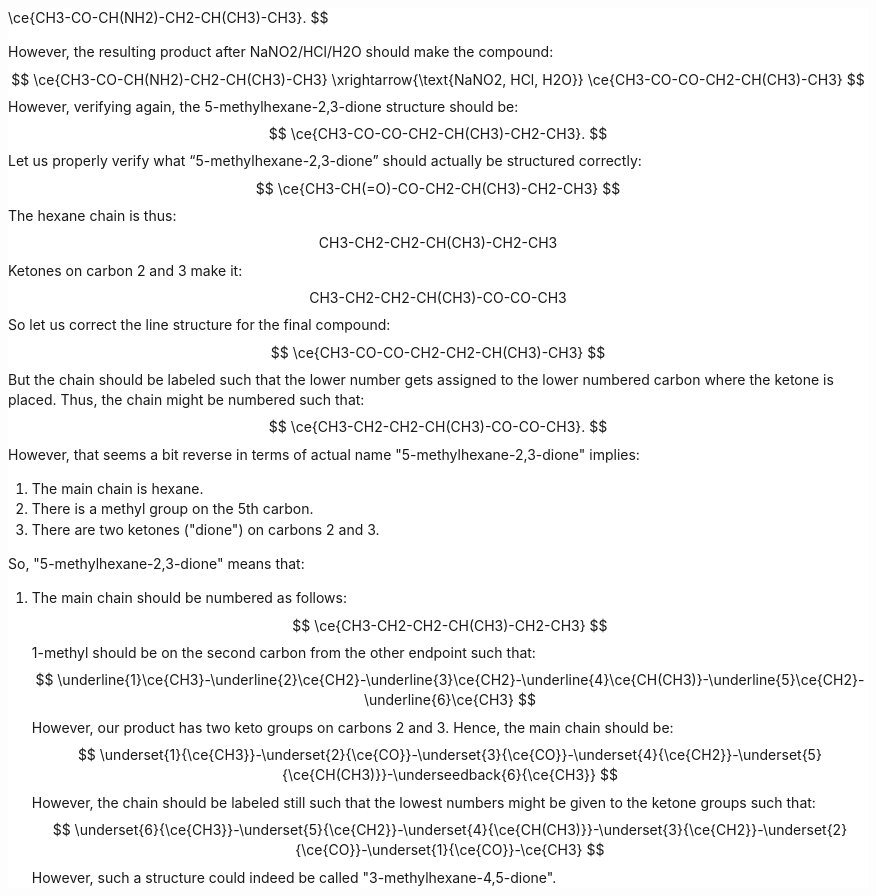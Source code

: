 \ce{CH3-CO-CH(NH2)-CH2-CH(CH3)-CH3}.
$$

However, the resulting product after NaNO2/HCl/H2O should make the compound:
$$
\ce{CH3-CO-CH(NH2)-CH2-CH(CH3)-CH3} \xrightarrow{\text{NaNO2, HCl, H2O}} \ce{CH3-CO-CO-CH2-CH(CH3)-CH3}
$$
However, verifying again, the 5-methylhexane-2,3-dione structure should be:
$$
\ce{CH3-CO-CO-CH2-CH(CH3)-CH2-CH3}.
$$
Let us properly verify what “5-methylhexane-2,3-dione” should actually be structured correctly:
$$
\ce{CH3-CH(=O)-CO-CH2-CH(CH3)-CH2-CH3}
$$
The hexane chain is thus:
$$
\text{CH3-CH2-CH2-CH(CH3)-CH2-CH3}
$$
Ketones on carbon 2 and 3 make it:
$$
\text{CH3-CH2-CH2-CH(CH3)-CO-CO-CH3}
$$
So let us correct the line structure for the final compound:
$$
\ce{CH3-CO-CO-CH2-CH2-CH(CH3)-CH3}
$$
But the chain should be labeled such that the lower number gets assigned to the lower numbered carbon where the ketone is placed. Thus, the chain might be numbered such that:
$$
\ce{CH3-CH2-CH2-CH(CH3)-CO-CO-CH3}.
$$
However, that seems a bit reverse in terms of actual name "5-methylhexane-2,3-dione" implies:
1. The main chain is hexane.
2. There is a methyl group on the 5th carbon.
3. There are two ketones ("dione") on carbons 2 and 3.

So, "5-methylhexane-2,3-dione" means that:
1. The main chain should be numbered as follows:
$$
\ce{CH3-CH2-CH2-CH(CH3)-CH2-CH3}
$$
1-methyl should be on the second carbon from the other endpoint such that:
$$
\underline{1}\ce{CH3}-\underline{2}\ce{CH2}-\underline{3}\ce{CH2}-\underline{4}\ce{CH(CH3)}-\underline{5}\ce{CH2}-\underline{6}\ce{CH3}
$$
However, our product has two keto groups on carbons 2 and 3. Hence, the main chain should be:
$$
\underset{1}{\ce{CH3}}-\underset{2}{\ce{CO}}-\underset{3}{\ce{CO}}-\underset{4}{\ce{CH2}}-\underset{5}{\ce{CH(CH3)}}-\underseedback{6}{\ce{CH3}}
$$
However, the chain should be labeled still such that the lowest numbers might be given to the ketone groups such that:
$$
\underset{6}{\ce{CH3}}-\underset{5}{\ce{CH2}}-\underset{4}{\ce{CH(CH3)}}-\underset{3}{\ce{CH2}}-\underset{2}{\ce{CO}}-\underset{1}{\ce{CO}}-\ce{CH3}
$$
However, such a structure could indeed be called "3-methylhexane-4,5-dione". 
